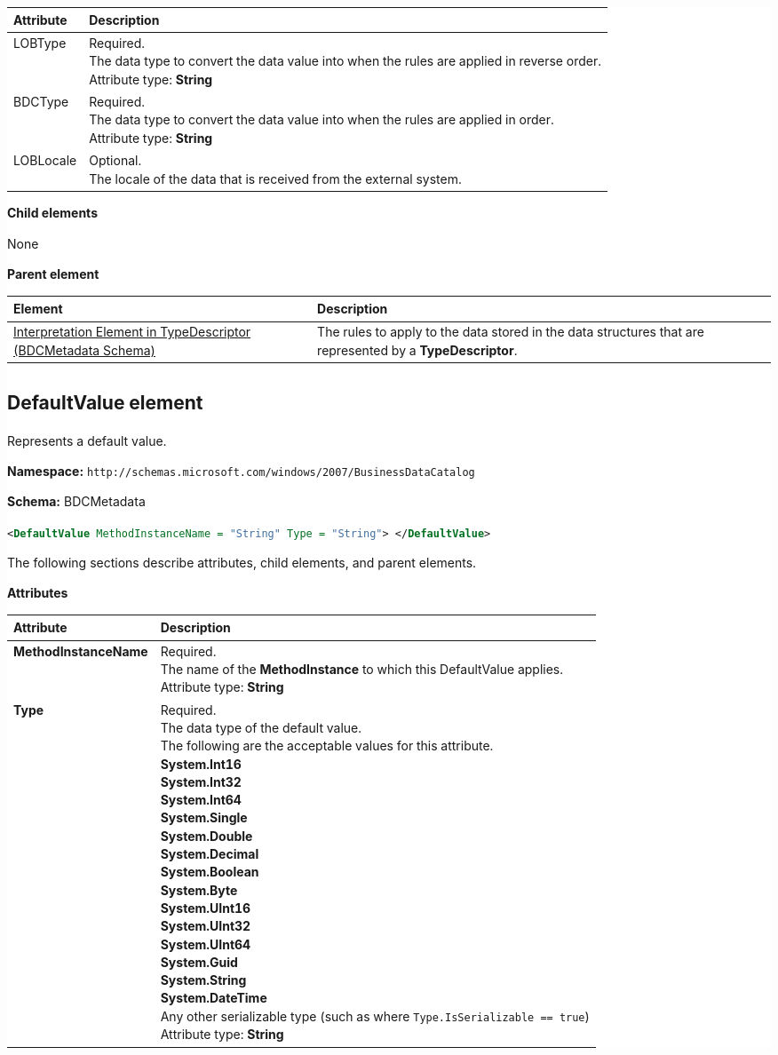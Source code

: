 

|**Attribute**|**Description**|
|:-----|:-----|
|LOBType  <br/> |Required.  <br/> The data type to convert the data value into when the rules are applied in reverse order.  <br/> Attribute type: **String** <br/> |
|BDCType  <br/> |Required.  <br/> The data type to convert the data value into when the rules are applied in order.  <br/> Attribute type: **String** <br/> |
|LOBLocale  <br/> |Optional.  <br/> The locale of the data that is received from the external system.  <br/> |
   
 **Child elements**
  
    
    
None
  
    
    
 **Parent element**
  
    
    


|**Element**|**Description**|
|:-----|:-----|
| [Interpretation Element in TypeDescriptor (BDCMetadata Schema)](https://msdn.microsoft.com/library/730f9590-ab40-85b8-eb97-8fd9d8e33c8a%28Office.15%29.aspx) <br/> |The rules to apply to the data stored in the data structures that are represented by a **TypeDescriptor**.  <br/> |
   

## DefaultValue element
<a name="bkmk_DefaultValue"> </a>

Represents a default value.
  
    
    
 **Namespace:** `http://schemas.microsoft.com/windows/2007/BusinessDataCatalog`
  
    
    
 **Schema:** BDCMetadata
  
    
    



```XML
<DefaultValue MethodInstanceName = "String" Type = "String"> </DefaultValue>
```

The following sections describe attributes, child elements, and parent elements.
  
    
    
 **Attributes**
  
    
    


|**Attribute**|**Description**|
|:-----|:-----|
|**MethodInstanceName** <br/> |Required.  <br/> The name of the **MethodInstance** to which this DefaultValue applies. <br/> Attribute type: **String** <br/> |
|**Type** <br/> | Required. <br/>  The data type of the default value. <br/>  The following are the acceptable values for this attribute. <br/> **System.Int16** <br/> **System.Int32** <br/> **System.Int64** <br/> **System.Single** <br/> **System.Double** <br/> **System.Decimal** <br/> **System.Boolean** <br/> **System.Byte** <br/> **System.UInt16** <br/> **System.UInt32** <br/> **System.UInt64** <br/> **System.Guid** <br/> **System.String** <br/> **System.DateTime** <br/>  Any other serializable type (such as where `Type.IsSerializable == true`)  <br/>  Attribute type: **String** <br/> |
   